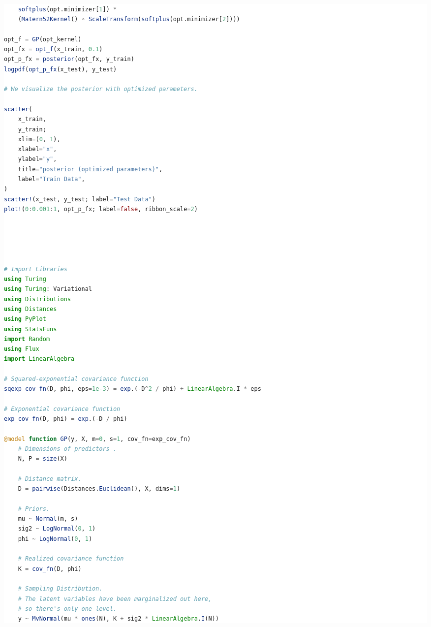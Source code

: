```julia
    softplus(opt.minimizer[1]) *
    (Matern52Kernel() ∘ ScaleTransform(softplus(opt.minimizer[2])))

opt_f = GP(opt_kernel)
opt_fx = opt_f(x_train, 0.1)
opt_p_fx = posterior(opt_fx, y_train)
logpdf(opt_p_fx(x_test), y_test)

# We visualize the posterior with optimized parameters.

scatter(
    x_train,
    y_train;
    xlim=(0, 1),
    xlabel="x",
    ylabel="y",
    title="posterior (optimized parameters)",
    label="Train Data",
)
scatter!(x_test, y_test; label="Test Data")
plot!(0:0.001:1, opt_p_fx; label=false, ribbon_scale=2)





# Import Libraries
using Turing
using Turing: Variational
using Distributions
using Distances
using PyPlot
using StatsFuns
import Random
using Flux
import LinearAlgebra

# Squared-exponential covariance function
sqexp_cov_fn(D, phi, eps=1e-3) = exp.(-D^2 / phi) + LinearAlgebra.I * eps

# Exponential covariance function
exp_cov_fn(D, phi) = exp.(-D / phi)

@model function GP(y, X, m=0, s=1, cov_fn=exp_cov_fn)
    # Dimensions of predictors .
    N, P = size(X)
    
    # Distance matrix.
    D = pairwise(Distances.Euclidean(), X, dims=1)
    
    # Priors.
    mu ~ Normal(m, s)
    sig2 ~ LogNormal(0, 1)
    phi ~ LogNormal(0, 1)
    
    # Realized covariance function
    K = cov_fn(D, phi)
    
    # Sampling Distribution.
    # The latent variables have been marginalized out here,
    # so there's only one level.
    y ~ MvNormal(mu * ones(N), K + sig2 * LinearAlgebra.I(N))

```